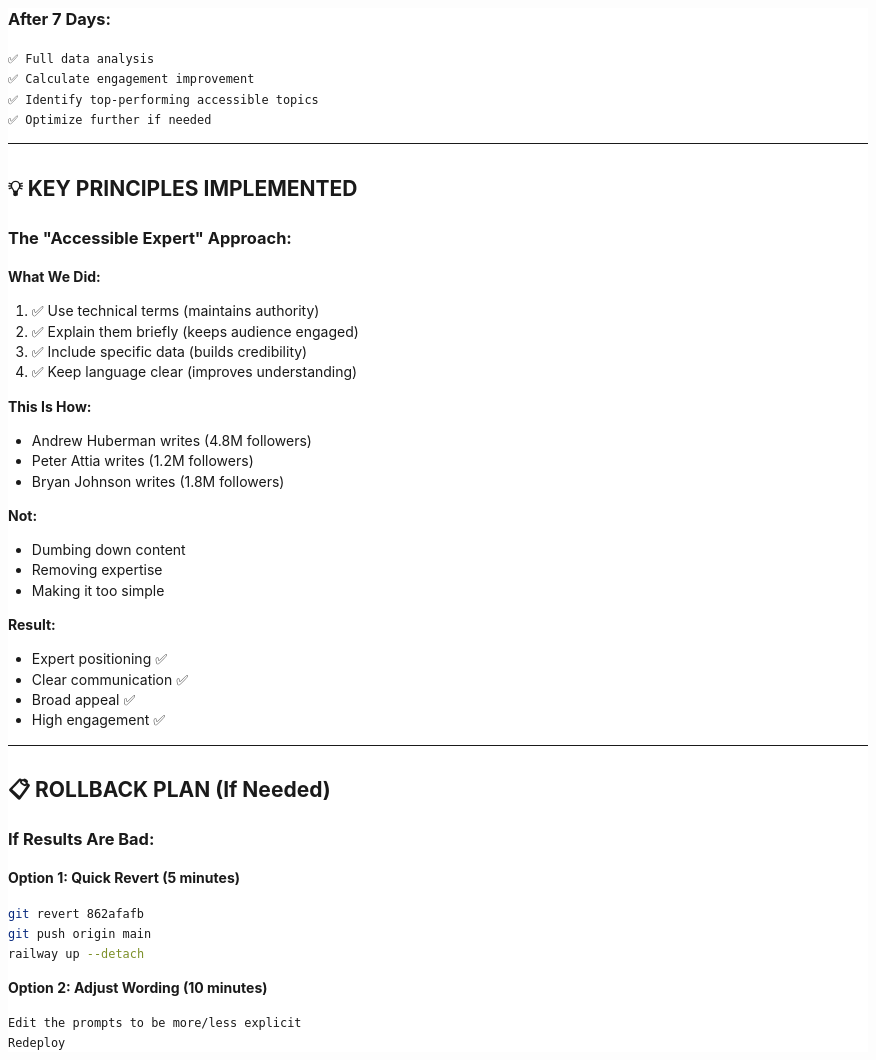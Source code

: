 ### **After 7 Days:**
```
✅ Full data analysis
✅ Calculate engagement improvement
✅ Identify top-performing accessible topics
✅ Optimize further if needed
```

---

## 💡 KEY PRINCIPLES IMPLEMENTED

### **The "Accessible Expert" Approach:**

**What We Did:**
1. ✅ Use technical terms (maintains authority)
2. ✅ Explain them briefly (keeps audience engaged)
3. ✅ Include specific data (builds credibility)
4. ✅ Keep language clear (improves understanding)

**This Is How:**
- Andrew Huberman writes (4.8M followers)
- Peter Attia writes (1.2M followers)
- Bryan Johnson writes (1.8M followers)

**Not:**
- Dumbing down content
- Removing expertise
- Making it too simple

**Result:**
- Expert positioning ✅
- Clear communication ✅
- Broad appeal ✅
- High engagement ✅

---

## 📋 ROLLBACK PLAN (If Needed)

### **If Results Are Bad:**

**Option 1: Quick Revert (5 minutes)**
```bash
git revert 862afafb
git push origin main
railway up --detach
```

**Option 2: Adjust Wording (10 minutes)**
```
Edit the prompts to be more/less explicit
Redeploy
```
